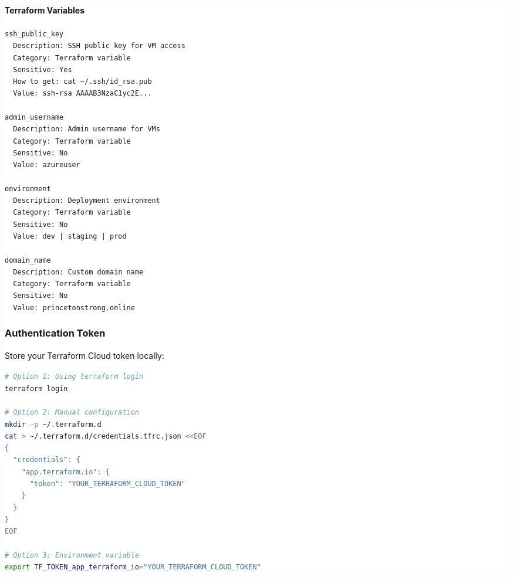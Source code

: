 #### Terraform Variables

```
ssh_public_key
  Description: SSH public key for VM access
  Category: Terraform variable
  Sensitive: Yes
  How to get: cat ~/.ssh/id_rsa.pub
  Value: ssh-rsa AAAAB3NzaC1yc2E...

admin_username
  Description: Admin username for VMs
  Category: Terraform variable
  Sensitive: No
  Value: azureuser

environment
  Description: Deployment environment
  Category: Terraform variable
  Sensitive: No
  Value: dev | staging | prod

domain_name
  Description: Custom domain name
  Category: Terraform variable
  Sensitive: No
  Value: princetonstrong.online
```

### Authentication Token

Store your Terraform Cloud token locally:

```bash
# Option 1: Using terraform login
terraform login

# Option 2: Manual configuration
mkdir -p ~/.terraform.d
cat > ~/.terraform.d/credentials.tfrc.json <<EOF
{
  "credentials": {
    "app.terraform.io": {
      "token": "YOUR_TERRAFORM_CLOUD_TOKEN"
    }
  }
}
EOF

# Option 3: Environment variable
export TF_TOKEN_app_terraform_io="YOUR_TERRAFORM_CLOUD_TOKEN"
```
